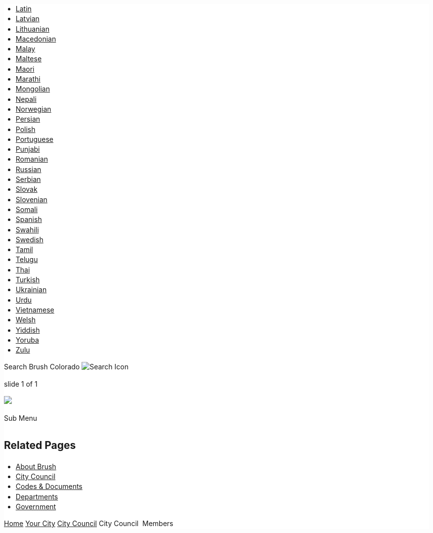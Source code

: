 - [Latin](https://www.brushcolo.com)
- [Latvian](https://www.brushcolo.com)
- [Lithuanian](https://www.brushcolo.com)
- [Macedonian](https://www.brushcolo.com)
- [Malay](https://www.brushcolo.com)
- [Maltese](https://www.brushcolo.com)
- [Maori](https://www.brushcolo.com)
- [Marathi](https://www.brushcolo.com)
- [Mongolian](https://www.brushcolo.com)
- [Nepali](https://www.brushcolo.com)
- [Norwegian](https://www.brushcolo.com)
- [Persian](https://www.brushcolo.com)
- [Polish](https://www.brushcolo.com)
- [Portuguese](https://www.brushcolo.com)
- [Punjabi](https://www.brushcolo.com)
- [Romanian](https://www.brushcolo.com)
- [Russian](https://www.brushcolo.com)
- [Serbian](https://www.brushcolo.com)
- [Slovak](https://www.brushcolo.com)
- [Slovenian](https://www.brushcolo.com)
- [Somali](https://www.brushcolo.com)
- [Spanish](https://www.brushcolo.com)
- [Swahili](https://www.brushcolo.com)
- [Swedish](https://www.brushcolo.com)
- [Tamil](https://www.brushcolo.com)
- [Telugu](https://www.brushcolo.com)
- [Thai](https://www.brushcolo.com)
- [Turkish](https://www.brushcolo.com)
- [Ukrainian](https://www.brushcolo.com)
- [Urdu](https://www.brushcolo.com)
- [Vietnamese](https://www.brushcolo.com)
- [Welsh](https://www.brushcolo.com)
- [Yiddish](https://www.brushcolo.com)
- [Yoruba](https://www.brushcolo.com)
- [Zulu](https://www.brushcolo.com)

Search Brush Colorado ![Search Icon](https://www.brushcolo.com/_assets_/images/search.png)

slide 1 of 1

![](https://www.brushcolo.com/_assets_/images/news-shape.png)

Sub Menu

## Related Pages

- [About Brush](https://www.brushcolo.com/your_city/about_brush/index.php)
- [City Council](https://www.brushcolo.com/your_city/city_council.php)
- [Codes &amp; Documents](https://www.brushcolo.com/your_city/codes_documents/index.php)
- [Departments](https://www.brushcolo.com/your_city/departments/index.php)
- [Government](https://www.brushcolo.com/your_city/government/index.php)

[Home](https://www.brushcolo.com) [Your City](https://www.brushcolo.com/your_city/index.php) [City Council](https://www.brushcolo.com/your_city/city_council.php) City Council  Members
